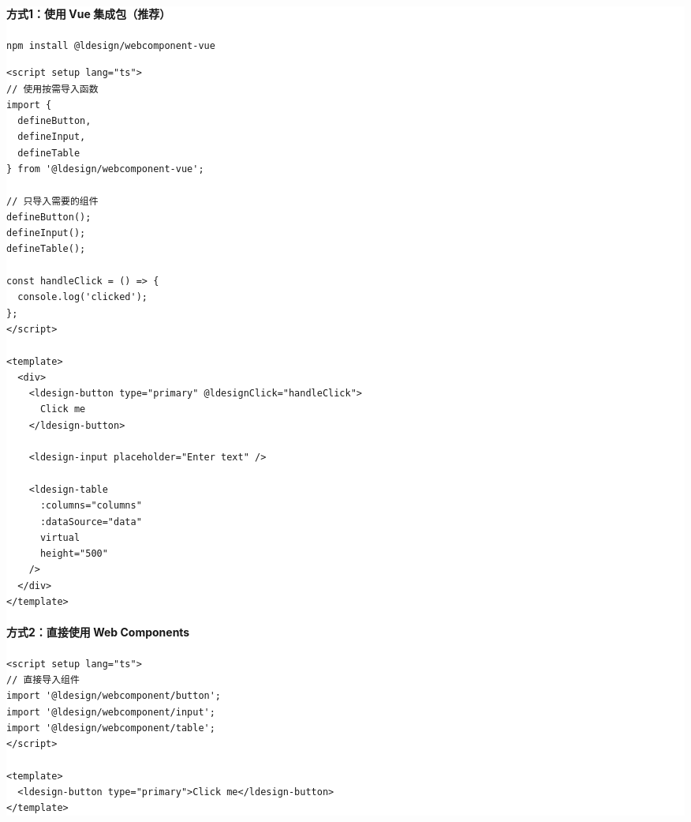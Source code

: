 #### 方式1：使用 Vue 集成包（推荐）

```bash
npm install @ldesign/webcomponent-vue
```

```vue
<script setup lang="ts">
// 使用按需导入函数
import { 
  defineButton, 
  defineInput, 
  defineTable 
} from '@ldesign/webcomponent-vue';

// 只导入需要的组件
defineButton();
defineInput();
defineTable();

const handleClick = () => {
  console.log('clicked');
};
</script>

<template>
  <div>
    <ldesign-button type="primary" @ldesignClick="handleClick">
      Click me
    </ldesign-button>
    
    <ldesign-input placeholder="Enter text" />
    
    <ldesign-table 
      :columns="columns" 
      :dataSource="data"
      virtual
      height="500"
    />
  </div>
</template>
```

#### 方式2：直接使用 Web Components

```vue
<script setup lang="ts">
// 直接导入组件
import '@ldesign/webcomponent/button';
import '@ldesign/webcomponent/input';
import '@ldesign/webcomponent/table';
</script>

<template>
  <ldesign-button type="primary">Click me</ldesign-button>
</template>
```
